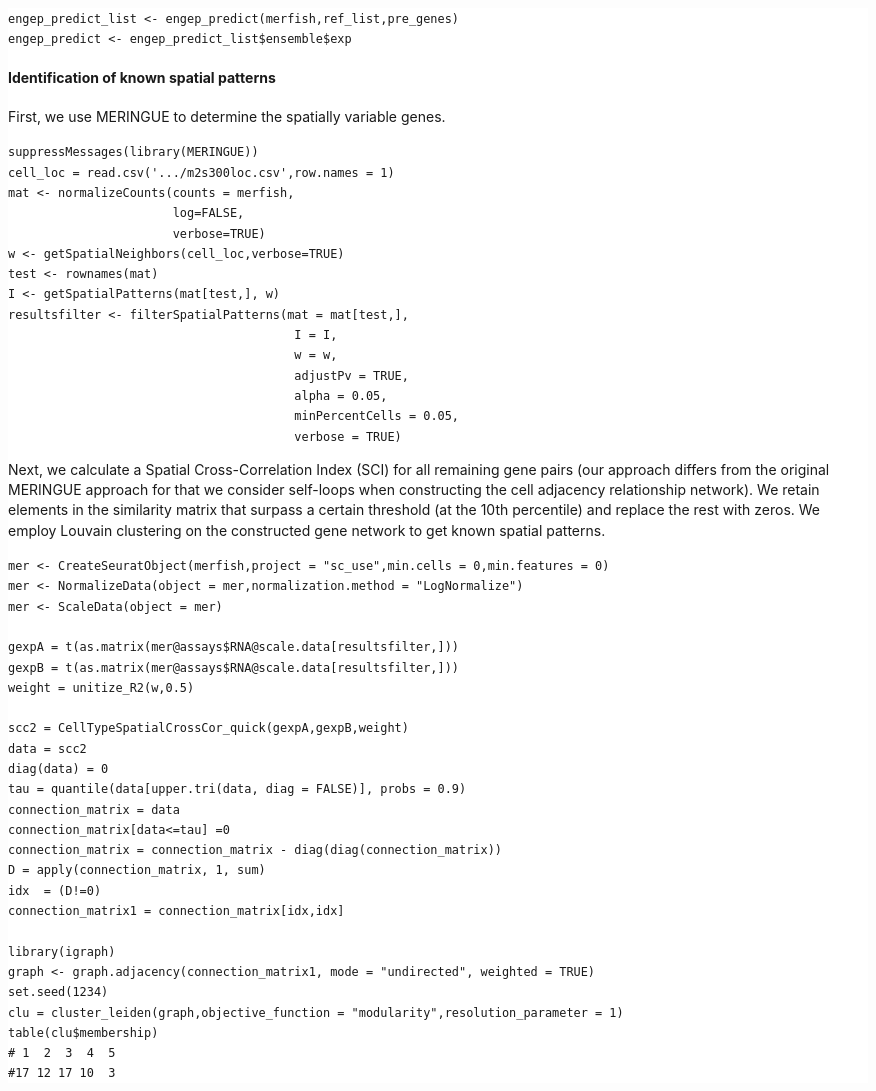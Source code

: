 ```
engep_predict_list <- engep_predict(merfish,ref_list,pre_genes)
engep_predict <- engep_predict_list$ensemble$exp
```

#### Identification of known spatial patterns

First, we use MERINGUE to determine the spatially variable genes.

```
suppressMessages(library(MERINGUE))
cell_loc = read.csv('.../m2s300loc.csv',row.names = 1)
mat <- normalizeCounts(counts = merfish,
                       log=FALSE,
                       verbose=TRUE)
w <- getSpatialNeighbors(cell_loc,verbose=TRUE)
test <- rownames(mat)
I <- getSpatialPatterns(mat[test,], w)
resultsfilter <- filterSpatialPatterns(mat = mat[test,],
                                        I = I,
                                        w = w,
                                        adjustPv = TRUE,
                                        alpha = 0.05,
                                        minPercentCells = 0.05,
                                        verbose = TRUE)
```

Next, we calculate a Spatial Cross-Correlation Index (SCI) for all remaining gene pairs (our approach differs from the original MERINGUE approach for that we consider self-loops when constructing the cell adjacency relationship network).  We retain elements in the similarity matrix that surpass a certain threshold (at the 10th percentile) and replace the rest with zeros.  We employ Louvain clustering on the constructed gene network to get known spatial patterns.

```
mer <- CreateSeuratObject(merfish,project = "sc_use",min.cells = 0,min.features = 0)
mer <- NormalizeData(object = mer,normalization.method = "LogNormalize")
mer <- ScaleData(object = mer)

gexpA = t(as.matrix(mer@assays$RNA@scale.data[resultsfilter,]))
gexpB = t(as.matrix(mer@assays$RNA@scale.data[resultsfilter,]))
weight = unitize_R2(w,0.5)

scc2 = CellTypeSpatialCrossCor_quick(gexpA,gexpB,weight)
data = scc2
diag(data) = 0
tau = quantile(data[upper.tri(data, diag = FALSE)], probs = 0.9)
connection_matrix = data
connection_matrix[data<=tau] =0
connection_matrix = connection_matrix - diag(diag(connection_matrix))
D = apply(connection_matrix, 1, sum)
idx  = (D!=0)
connection_matrix1 = connection_matrix[idx,idx]

library(igraph)
graph <- graph.adjacency(connection_matrix1, mode = "undirected", weighted = TRUE)
set.seed(1234)
clu = cluster_leiden(graph,objective_function = "modularity",resolution_parameter = 1)
table(clu$membership)
# 1  2  3  4  5 
#17 12 17 10  3
```
